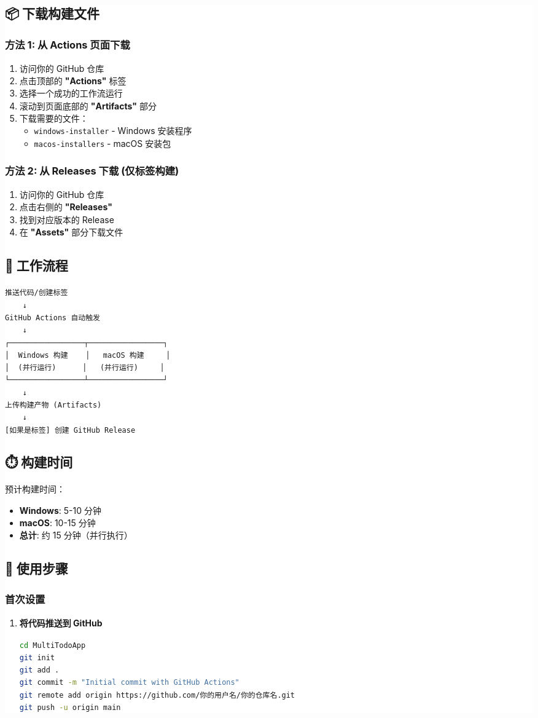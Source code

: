 ## 📦 下载构建文件

### 方法 1: 从 Actions 页面下载

1. 访问你的 GitHub 仓库
2. 点击顶部的 **"Actions"** 标签
3. 选择一个成功的工作流运行
4. 滚动到页面底部的 **"Artifacts"** 部分
5. 下载需要的文件：
   - `windows-installer` - Windows 安装程序
   - `macos-installers` - macOS 安装包

### 方法 2: 从 Releases 下载 (仅标签构建)

1. 访问你的 GitHub 仓库
2. 点击右侧的 **"Releases"** 
3. 找到对应版本的 Release
4. 在 **"Assets"** 部分下载文件

## 🔄 工作流程

```
推送代码/创建标签
    ↓
GitHub Actions 自动触发
    ↓
┌─────────────────┬─────────────────┐
│  Windows 构建    │   macOS 构建     │
│  (并行运行)      │   (并行运行)     │
└─────────────────┴─────────────────┘
    ↓
上传构建产物 (Artifacts)
    ↓
[如果是标签] 创建 GitHub Release
```

## ⏱️ 构建时间

预计构建时间：
- **Windows**: 5-10 分钟
- **macOS**: 10-15 分钟
- **总计**: 约 15 分钟（并行执行）

## 📝 使用步骤

### 首次设置

1. **将代码推送到 GitHub**
   ```bash
   cd MultiTodoApp
   git init
   git add .
   git commit -m "Initial commit with GitHub Actions"
   git remote add origin https://github.com/你的用户名/你的仓库名.git
   git push -u origin main
   ```
